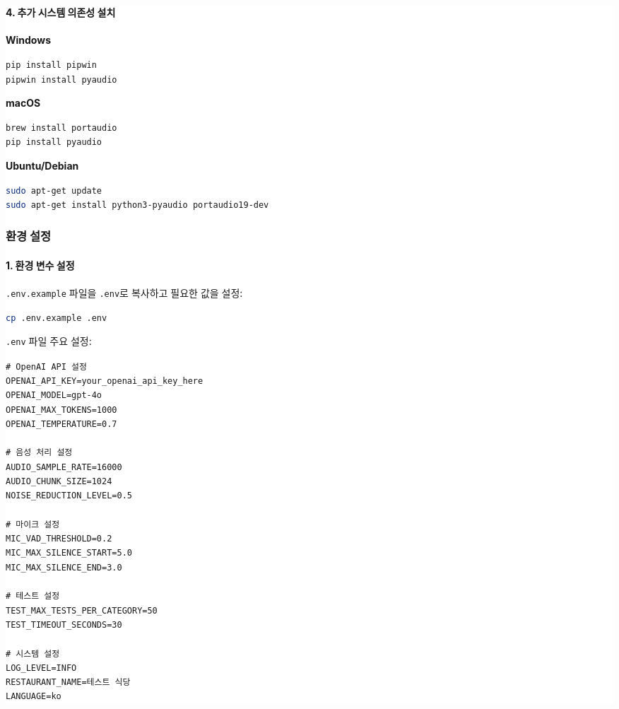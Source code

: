 #### 4. 추가 시스템 의존성 설치

**Windows**
```cmd
pip install pipwin
pipwin install pyaudio
```

**macOS**
```bash
brew install portaudio
pip install pyaudio
```

**Ubuntu/Debian**
```bash
sudo apt-get update
sudo apt-get install python3-pyaudio portaudio19-dev
```

### 환경 설정

#### 1. 환경 변수 설정

`.env.example` 파일을 `.env`로 복사하고 필요한 값을 설정:

```bash
cp .env.example .env
```

`.env` 파일 주요 설정:
```env
# OpenAI API 설정
OPENAI_API_KEY=your_openai_api_key_here
OPENAI_MODEL=gpt-4o
OPENAI_MAX_TOKENS=1000
OPENAI_TEMPERATURE=0.7

# 음성 처리 설정
AUDIO_SAMPLE_RATE=16000
AUDIO_CHUNK_SIZE=1024
NOISE_REDUCTION_LEVEL=0.5

# 마이크 설정
MIC_VAD_THRESHOLD=0.2
MIC_MAX_SILENCE_START=5.0
MIC_MAX_SILENCE_END=3.0

# 테스트 설정
TEST_MAX_TESTS_PER_CATEGORY=50
TEST_TIMEOUT_SECONDS=30

# 시스템 설정
LOG_LEVEL=INFO
RESTAURANT_NAME=테스트 식당
LANGUAGE=ko
```
